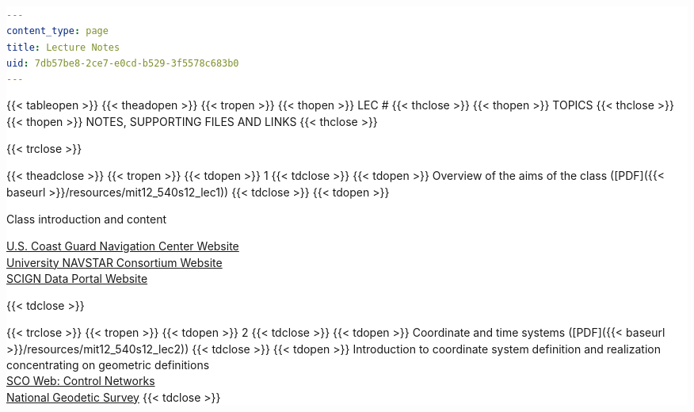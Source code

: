 ```yaml
---
content_type: page
title: Lecture Notes
uid: 7db57be8-2ce7-e0cd-b529-3f5578c683b0
---
```


{{< tableopen >}}
{{< theadopen >}}
{{< tropen >}}
{{< thopen >}}
LEC #
{{< thclose >}}
{{< thopen >}}
TOPICS
{{< thclose >}}
{{< thopen >}}
NOTES, SUPPORTING FILES AND LINKS
{{< thclose >}}

{{< trclose >}}

{{< theadclose >}}
{{< tropen >}}
{{< tdopen >}}
1
{{< tdclose >}}
{{< tdopen >}}
Overview of the aims of the class ([PDF]({{< baseurl >}}/resources/mit12_540s12_lec1))
{{< tdclose >}}
{{< tdopen >}}


Class introduction and content

[U.S. Coast Guard Navigation Center Website](http://www.navcen.uscg.gov/)  
[University NAVSTAR Consortium Website](http://www.unavco.org/)  
[SCIGN Data Portal Website](http://reason.scign.org/)


{{< tdclose >}}

{{< trclose >}}
{{< tropen >}}
{{< tdopen >}}
2
{{< tdclose >}}
{{< tdopen >}}
Coordinate and time systems ([PDF]({{< baseurl >}}/resources/mit12_540s12_lec2))
{{< tdclose >}}
{{< tdopen >}}
Introduction to coordinate system definition and realization concentrating on geometric definitions  
[SCO Web: Control Networks](https://www.sco.wisc.edu/surveying/geodetic-standards-networks/)  
[National Geodetic Survey](http://www.ngs.noaa.gov/)
{{< tdclose >}}
